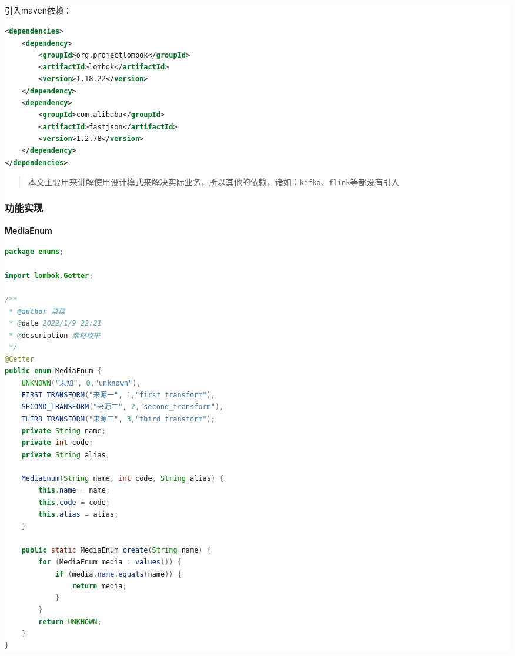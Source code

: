 引入maven依赖：

```xml
<dependencies>
    <dependency>
        <groupId>org.projectlombok</groupId>
        <artifactId>lombok</artifactId>
        <version>1.18.22</version>
    </dependency>
    <dependency>
        <groupId>com.alibaba</groupId>
        <artifactId>fastjson</artifactId>
        <version>1.2.78</version>
    </dependency>
</dependencies>
```

> 本文主要用来讲解使用设计模式来解决实际业务，所以其他的依赖，诸如：`kafka`、`flink`等都没有引入

### 功能实现

**MediaEnum**

~~~java
package enums;

import lombok.Getter;

/**
 * @author 菜菜
 * @date 2022/1/9 22:21
 * @description 素材枚举
 */
@Getter
public enum MediaEnum {
    UNKNOWN("未知", 0,"unknown"),
    FIRST_TRANSFORM("来源一", 1,"first_transform"),
    SECOND_TRANSFORM("来源二", 2,"second_transform"),
    THIRD_TRANSFORM("来源三", 3,"third_transform");
    private String name;
    private int code;
    private String alias;

    MediaEnum(String name, int code, String alias) {
        this.name = name;
        this.code = code;
        this.alias = alias;
    }

    public static MediaEnum create(String name) {
        for (MediaEnum media : values()) {
            if (media.name.equals(name)) {
                return media;
            }
        }
        return UNKNOWN;
    }
}
~~~
